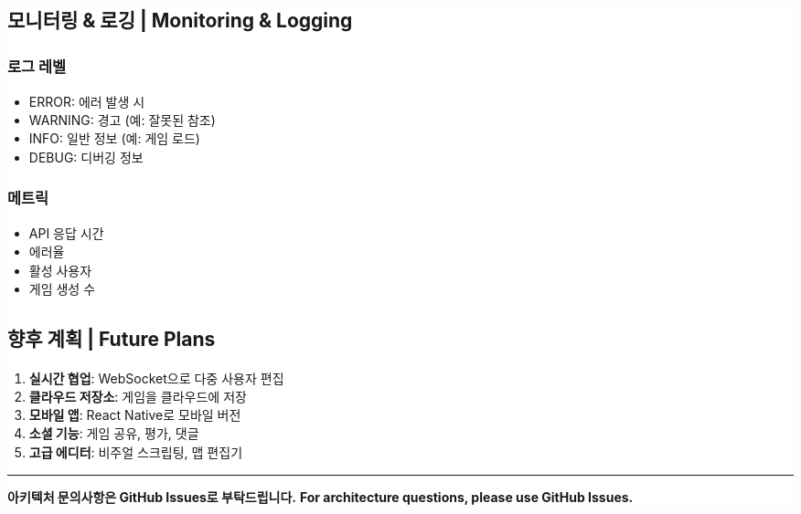 ## 모니터링 & 로깅 | Monitoring & Logging

### 로그 레벨
- ERROR: 에러 발생 시
- WARNING: 경고 (예: 잘못된 참조)
- INFO: 일반 정보 (예: 게임 로드)
- DEBUG: 디버깅 정보

### 메트릭
- API 응답 시간
- 에러율
- 활성 사용자
- 게임 생성 수

## 향후 계획 | Future Plans

1. **실시간 협업**: WebSocket으로 다중 사용자 편집
2. **클라우드 저장소**: 게임을 클라우드에 저장
3. **모바일 앱**: React Native로 모바일 버전
4. **소셜 기능**: 게임 공유, 평가, 댓글
5. **고급 에디터**: 비주얼 스크립팅, 맵 편집기

---

**아키텍처 문의사항은 GitHub Issues로 부탁드립니다.**
**For architecture questions, please use GitHub Issues.**
